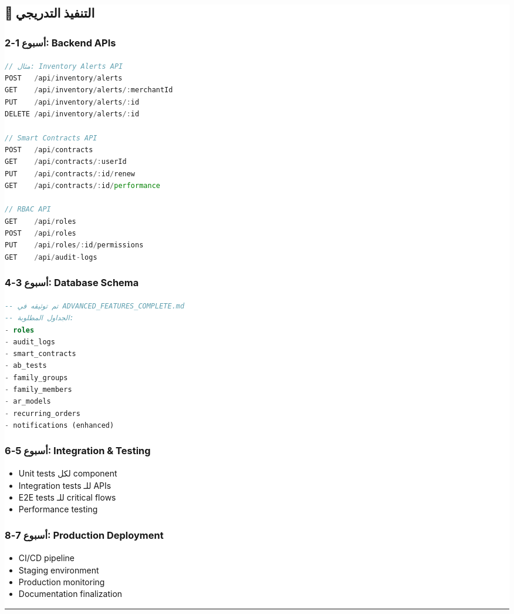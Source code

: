 
## 🚀 التنفيذ التدريجي

### أسبوع 1-2: Backend APIs
```typescript
// مثال: Inventory Alerts API
POST   /api/inventory/alerts
GET    /api/inventory/alerts/:merchantId
PUT    /api/inventory/alerts/:id
DELETE /api/inventory/alerts/:id

// Smart Contracts API
POST   /api/contracts
GET    /api/contracts/:userId
PUT    /api/contracts/:id/renew
GET    /api/contracts/:id/performance

// RBAC API
GET    /api/roles
POST   /api/roles
PUT    /api/roles/:id/permissions
GET    /api/audit-logs
```

### أسبوع 3-4: Database Schema
```sql
-- تم توثيقه في ADVANCED_FEATURES_COMPLETE.md
-- الجداول المطلوبة:
- roles
- audit_logs
- smart_contracts
- ab_tests
- family_groups
- family_members
- ar_models
- recurring_orders
- notifications (enhanced)
```

### أسبوع 5-6: Integration & Testing
- Unit tests لكل component
- Integration tests للـ APIs
- E2E tests للـ critical flows
- Performance testing

### أسبوع 7-8: Production Deployment
- CI/CD pipeline
- Staging environment
- Production monitoring
- Documentation finalization

---